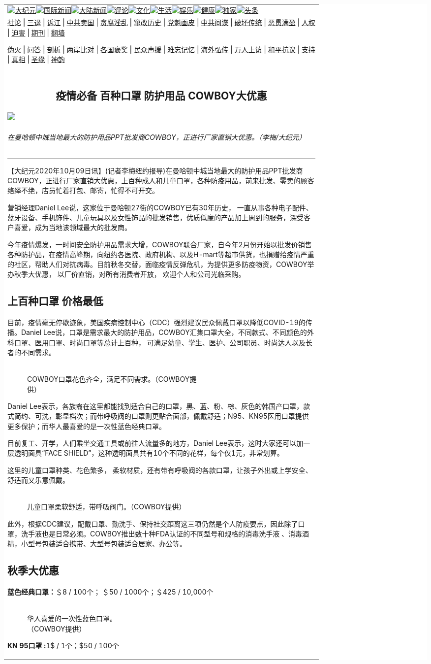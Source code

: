 <a name="1" id="1" target="_blank"></a><span id="1"></span>  <table align=center border="0"><tr><td colspan="2" valign=TOP><a href="/gb/nsc413.md#1"><img src="https://raw.githubusercontent.com/ikjcru315/www/master/t/djy/1.jpg" title="大纪元"></a><a href="/gb/n24hr.md#1"><img src="https://raw.githubusercontent.com/ikjcru315/www/master/t/djy/3.jpg" title="国际新闻"></a><a href="/gb/nsc413.md#1"><img src="https://raw.githubusercontent.com/ikjcru315/www/master/t/djy/4.jpg" title="大陆新闻"></a><a href="/gb/news392.md#1"><img src="https://raw.githubusercontent.com/ikjcru315/www/master/t/djy/5.jpg" title="评论"></a><a href="/gb/news2007.md#1"><img src="https://raw.githubusercontent.com/ikjcru315/www/master/t/djy/6.jpg" title="文化"></a><a href="/gb/news2008.md#1"><img src="https://raw.githubusercontent.com/ikjcru315/www/master/t/djy/7.jpg" title="生活"></a><a href="/gb/ncyule.md#1"><img src="https://raw.githubusercontent.com/ikjcru315/www/master/t/djy/8.jpg" title="娱乐"></a><a href="/gb/nsc1002.md#1"><img src="https://raw.githubusercontent.com/ikjcru315/www/master/t/djy/9.jpg" title="健康"><a href="/gb/nf6092.md#1"><img src="https://raw.githubusercontent.com/ikjcru315/www/master/t/djy/10a.jpg" title="独家"></a><a href="/gb/nf4514.md#1"><img src="https://raw.githubusercontent.com/ikjcru315/www/master/t/djy/12a.jpg" title="头条"></a></td></tr>  <tr><td colspan="2" valign=TOP><a target="_blank" href="/gb/9p.md#1">社论</a> | <a target="_blank" href="/gb/nf5657.md#1">三退</a> | <a target="_blank" href="/gb/nf6124.md#1">诉江</a> | <a target="_blank" href="/gb/nf1176117.md#1">中共卖国</a> | <a target="_blank" href="/gb/nf5773.md#1">贪腐淫乱</a> | <a target="_blank" href="/gb/nf1176115.md#1">窜改历史</a> | <a target="_blank" href="/gb/nf1176107.md#1">党魁画皮</a> | <a target="_blank" href="/gb/nf1320400.md#1">中共间谍</a> | <a target="_blank" href="/gb/nf1176114.md#1">破坏传统</a> | <a target="_blank" href="https://github.com/fqnews/ntdtv/blob/master/gb/prog447_1.md#1">恶贯满盈</a> | <a target="_blank" href="/gb/ncid278.md#1">人权</a> | <a target="_blank" href="/gb/nf1176111.md#1">迫害</a> | <a target="_blank" href="https://gitlab.com/szzdlab/mh-qikan/blob/master/README.md#1">期刊</a> | <a target="_blank" href="https://github.com/bannedbook/fanqiang/wiki">翻墙</a></p>
<p><a target="_blank" href="/gb/nf5562.md#1">伪火</a> | <a target="_blank" href="/gb/nf4378.md#1">问答</a> | <a target="_blank" href="/gb/nf5792.md#1">剖析</a> | <a target="_blank" href="/gb/nf5735.md#1">两岸比对</a> | <a target="_blank" href="/gb/nf6119.md#1">各国褒奖</a> | <a target="_blank" href="/gb/nf6120.md#1">民众声援</a> | <a target="_blank" href="/gb/nf1188594.md#1">难忘记忆</a> | <a target="_blank" href="/gb/nf3180.md#1">海外弘传</a> | <a target="_blank" href="/gb/nf5410.md#1">万人上访</a> | <a target="_blank" href="https://github.com/fqnews/ntdtv/blob/master/gb/prog1530_1.md#1">和平抗议</a> | <a target="_blank" href="/gb/nf4386.md#1">支持</a> | <a target="_blank" href="/gb/nf4389.md#1">真相</a> | <a target="_blank" href="/gb/nf5790.md#1">圣缘</a> | <a target="_blank" href="/gb/nf4786.md#1">神韵</a></td></tr>  <tr><td valign=TOP width="626"><h2 align=center>疫情必备 百种口罩 防护用品 COWBOY大优惠</h2>  <img width="600" src="https://i.epochtimes.com/assets/uploads/2020/10/09609098597f83b6f4becd17c2559ade-600x400.jpg" />  <h6>在曼哈顿中城当地最大的防护用品PPT批发商COWBOY，正进行厂家直销大优惠。（李梅/大纪元）  </h6>  <hr>  <p>【大纪元2020年10月09日讯】(记者李梅纽约报导)在曼哈顿中城当地最大的<ahref="/gb/tag/%E9%98%B2%E6%8A%A4%E7%94%A8%E5%93%81.md#1">防护用品</a>PPT批发商COWBOY，正进行厂家直销大优惠，上百种成人和儿童<ahref="/gb/tag/%E5%8F%A3%E7%BD%A9.md#1">口罩</a>，各种防疫用品，前来批发、零卖的顾客络绎不绝，店员忙着打包、邮寄，忙得不可开交。</p>
  <p>营销经理Daniel Lee说，这家位于曼哈顿27街的COWBOY已有30年历史， 一直从事各种电子配件、蓝牙设备、手机饰件、儿童玩具以及女性饰品的批发销售，优质低廉的产品加上周到的服务，深受客户喜爱，成为当地该领域最大的批发商。</p>
  <p>今年疫情爆发，一时间安全<ahref="/gb/tag/%E9%98%B2%E6%8A%A4%E7%94%A8%E5%93%81.md#1">防护用品</a>需求大增，COWBOY联合厂家，自今年2月份开始以批发价销售各种防护品，在疫情高峰期，向纽约各医院、政府机构、以及H-mart等超市供货，也捐赠给疫情严重的社区，帮助人们对抗病毒。目前秋冬交替，面临疫情反弹危机，为提供更多防疫物资，COWBOY举办秋季大优惠， 以厂价直销，对所有消费者开放， 欢迎个人和公司光临采购。</p>
  <h2>上百种<ahref="/gb/tag/%E5%8F%A3%E7%BD%A9.md#1">口罩</a> 价格最低</h2>  <p>目前，疫情毫无停歇迹象，美国疾病控制中心（CDC）强烈建议民众佩戴口罩以降低COVID-19的传播。Daniel Lee说，口罩是需求最大的防护用品，COWBOY汇集口罩大全，不同款式、不同颜色的外科口罩、医用口罩、时尚口罩等总计上百种， 可满足幼童、学生、医护、公司职员、时尚达人以及长者的不同需求。</p>
  <figure id="attachment_12465022" style="width: 355px" class="wp-caption aligncenter"><ahref="https://i.epochtimes.com/assets/uploads/2020/10/PAISELEY-2.png"><img class="wp-image-12465022" src="https://i.epochtimes.com/assets/uploads/2020/10/PAISELEY-2-600x456.png" alt="" width="355" b="270" /></a><figcaption class="wp-caption-text">COWBOY口罩花色齐全，满足不同需求。（COWBOY提供）</figcaption></figure>  <p>Daniel Lee表示，各族裔在这里都能找到适合自己的口罩，黑、蓝、粉、棕、灰色的韩国产口罩，款式简约、可洗，彰显档次；而带呼吸阀的口罩则更贴合面部，佩戴舒适；N95、KN95医用口罩提供更多保护；而华人最喜爱的是一次性蓝色经典口罩。</p>
  <p>目前复工、开学，人们乘坐交通工具或前往人流量多的地方，Daniel Lee表示，这时大家还可以加一层透明面具“FACE SHIELD”，这种透明面具共有10个不同的花样，每个仅1元，非常划算。</p>
  <p>这里的儿童口罩种类、花色繁多， 柔软材质，还有带有呼吸阀的各款口罩，让孩子外出或上学安全、舒适而又乐意佩戴。</p>
  <figure id="attachment_12465052" style="width: 417px" class="wp-caption aligncenter"><img class="wp-image-12465052" src="https://i.epochtimes.com/assets/uploads/2020/10/Kids-mask-1-600x271.jpg" alt="" width="417" b="188" /><figcaption class="wp-caption-text">儿童口罩柔软舒适，带呼吸阀门。（COWBOY提供）</figcaption></figure>  <p>此外，根据CDC建议，配戴口罩、勤洗手、保持社交距离这三项仍然是个人防疫要点，因此除了口罩，洗手液也是日常必须。COWBOY推出数十种FDA认证的不同型号和规格的消毒洗手液 、消毒酒精，小型号包装适合携带、大型号包装适合居家、办公等。</p>
  <h2>秋季大优惠</h2>  <p><strong>蓝色经典口罩：</strong>＄8 / 100个； ＄50 / 1000个；＄425 / 10,000个</p>
  <figure id="attachment_12465051" style="width: 252px" class="wp-caption aligncenter"><img class="wp-image-12465051" src="https://i.epochtimes.com/assets/uploads/2020/10/BLUE-MASK-600x479.jpg" alt="" width="252" b="200" /><figcaption class="wp-caption-text">华人喜爱的一次性蓝色口罩。（COWBOY提供）</figcaption></figure>  <p><strong>KN 95口罩 :</strong>1$ / 1个；$50 / 100个</p>